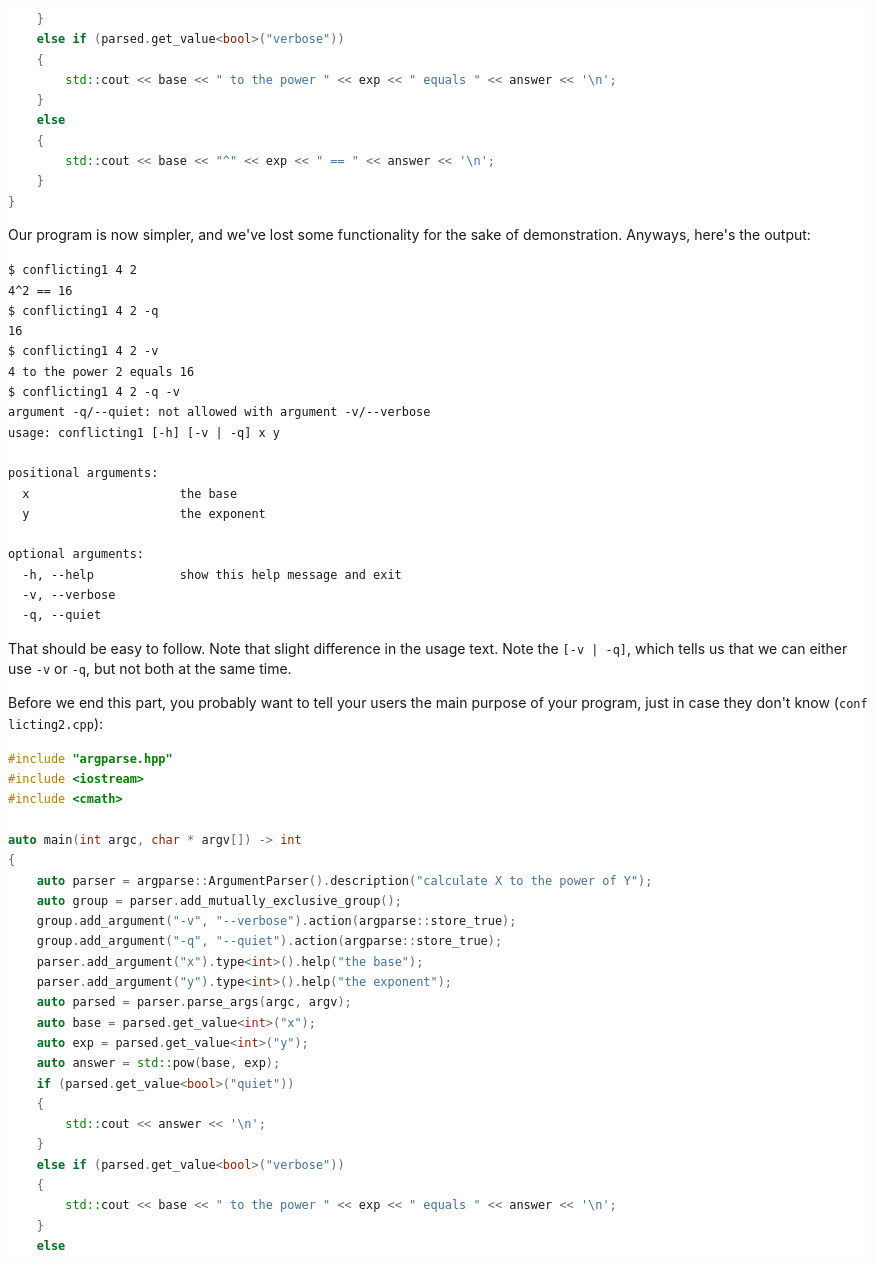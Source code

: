 ```c++
    }
    else if (parsed.get_value<bool>("verbose"))
    {
        std::cout << base << " to the power " << exp << " equals " << answer << '\n';
    }
    else
    {
        std::cout << base << "^" << exp << " == " << answer << '\n';
    }
}
```
Our program is now simpler, and we've lost some functionality for the sake of demonstration. Anyways, here's the output:
```
$ conflicting1 4 2
4^2 == 16
$ conflicting1 4 2 -q
16
$ conflicting1 4 2 -v
4 to the power 2 equals 16
$ conflicting1 4 2 -q -v
argument -q/--quiet: not allowed with argument -v/--verbose
usage: conflicting1 [-h] [-v | -q] x y

positional arguments:
  x                     the base
  y                     the exponent

optional arguments:
  -h, --help            show this help message and exit
  -v, --verbose
  -q, --quiet
```
That should be easy to follow. Note that slight difference in the usage text. Note the `[-v | -q]`, which tells us that we can either use `-v` or `-q`, but not both at the same time.

Before we end this part, you probably want to tell your users the main purpose of your program, just in case they don't know (`conflicting2.cpp`):
```c++
#include "argparse.hpp"
#include <iostream>
#include <cmath>

auto main(int argc, char * argv[]) -> int
{
    auto parser = argparse::ArgumentParser().description("calculate X to the power of Y");
    auto group = parser.add_mutually_exclusive_group();
    group.add_argument("-v", "--verbose").action(argparse::store_true);
    group.add_argument("-q", "--quiet").action(argparse::store_true);
    parser.add_argument("x").type<int>().help("the base");
    parser.add_argument("y").type<int>().help("the exponent");
    auto parsed = parser.parse_args(argc, argv);
    auto base = parsed.get_value<int>("x");
    auto exp = parsed.get_value<int>("y");
    auto answer = std::pow(base, exp);
    if (parsed.get_value<bool>("quiet"))
    {
        std::cout << answer << '\n';
    }
    else if (parsed.get_value<bool>("verbose"))
    {
        std::cout << base << " to the power " << exp << " equals " << answer << '\n';
    }
    else
```